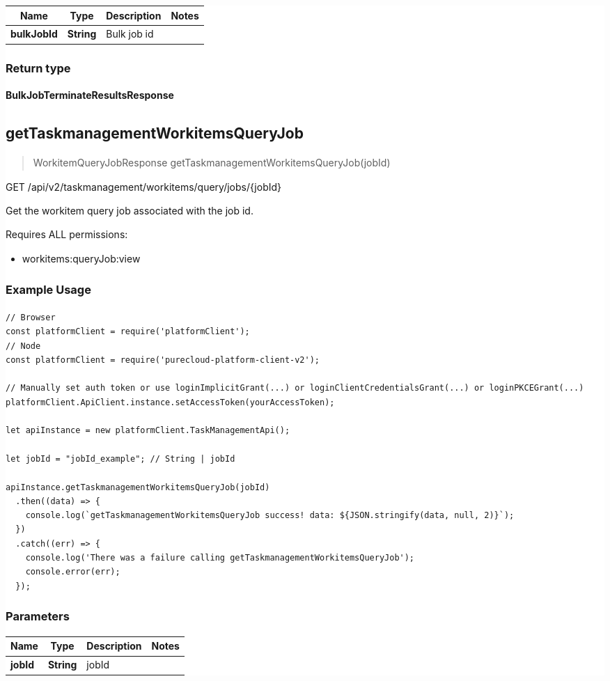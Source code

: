 | Name | Type | Description  | Notes |
| ------------- | ------------- | ------------- | ------------- |
 **bulkJobId** | **String** | Bulk job id |  |

### Return type

**BulkJobTerminateResultsResponse**


## getTaskmanagementWorkitemsQueryJob

> WorkitemQueryJobResponse getTaskmanagementWorkitemsQueryJob(jobId)


GET /api/v2/taskmanagement/workitems/query/jobs/{jobId}

Get the workitem query job associated with the job id.

Requires ALL permissions:

* workitems:queryJob:view

### Example Usage

```{"language":"javascript"}
// Browser
const platformClient = require('platformClient');
// Node
const platformClient = require('purecloud-platform-client-v2');

// Manually set auth token or use loginImplicitGrant(...) or loginClientCredentialsGrant(...) or loginPKCEGrant(...)
platformClient.ApiClient.instance.setAccessToken(yourAccessToken);

let apiInstance = new platformClient.TaskManagementApi();

let jobId = "jobId_example"; // String | jobId

apiInstance.getTaskmanagementWorkitemsQueryJob(jobId)
  .then((data) => {
    console.log(`getTaskmanagementWorkitemsQueryJob success! data: ${JSON.stringify(data, null, 2)}`);
  })
  .catch((err) => {
    console.log('There was a failure calling getTaskmanagementWorkitemsQueryJob');
    console.error(err);
  });
```

### Parameters


| Name | Type | Description  | Notes |
| ------------- | ------------- | ------------- | ------------- |
 **jobId** | **String** | jobId |  |
